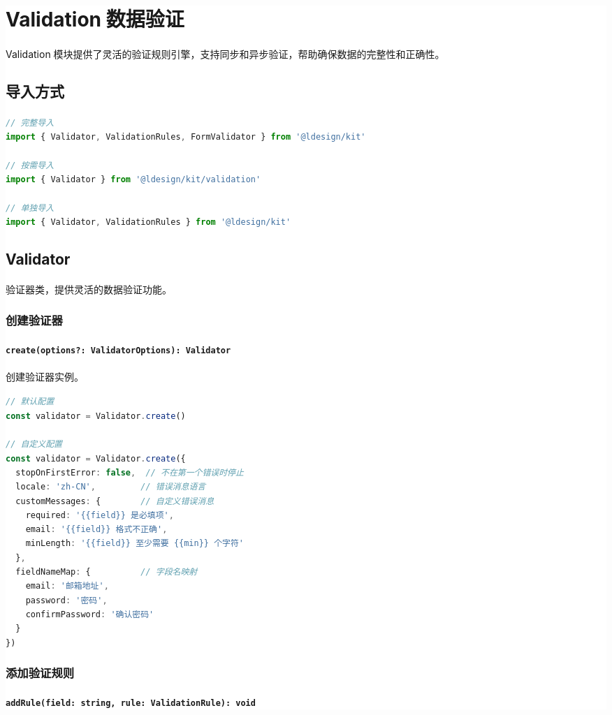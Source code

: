 # Validation 数据验证

Validation 模块提供了灵活的验证规则引擎，支持同步和异步验证，帮助确保数据的完整性和正确性。

## 导入方式

```typescript
// 完整导入
import { Validator, ValidationRules, FormValidator } from '@ldesign/kit'

// 按需导入
import { Validator } from '@ldesign/kit/validation'

// 单独导入
import { Validator, ValidationRules } from '@ldesign/kit'
```

## Validator

验证器类，提供灵活的数据验证功能。

### 创建验证器

#### `create(options?: ValidatorOptions): Validator`

创建验证器实例。

```typescript
// 默认配置
const validator = Validator.create()

// 自定义配置
const validator = Validator.create({
  stopOnFirstError: false,  // 不在第一个错误时停止
  locale: 'zh-CN',         // 错误消息语言
  customMessages: {        // 自定义错误消息
    required: '{{field}} 是必填项',
    email: '{{field}} 格式不正确',
    minLength: '{{field}} 至少需要 {{min}} 个字符'
  },
  fieldNameMap: {          // 字段名映射
    email: '邮箱地址',
    password: '密码',
    confirmPassword: '确认密码'
  }
})
```

### 添加验证规则

#### `addRule(field: string, rule: ValidationRule): void`
